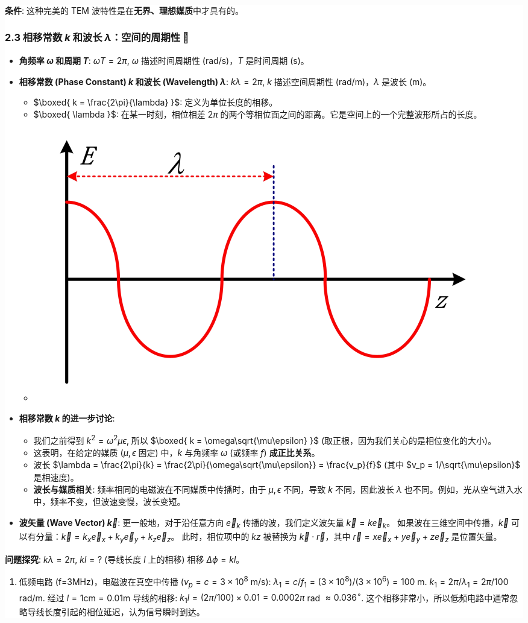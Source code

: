**条件**: 这种完美的 TEM 波特性是在**无界、理想媒质**中才具有的。

### 2.3 相移常数 $k$ 和波长 $\lambda$：空间的周期性 📏

*   **角频率 $\omega$ 和周期 $T$**:
    $\omega T = 2\pi$, $\omega$ 描述时间周期性 (rad/s)，$T$ 是时间周期 (s)。
*   **相移常数 (Phase Constant) $k$ 和波长 (Wavelength) $\lambda$**:
    $k\lambda = 2\pi$, $k$ 描述空间周期性 (rad/m)，$\lambda$ 是波长 (m)。
    *   $\boxed{ k = \frac{2\pi}{\lambda} }$: 定义为单位长度的相移。
    *   $\boxed{ \lambda }$: 在某一时刻，相位相差 $2\pi$ 的两个等相位面之间的距离。它是空间上的一个完整波形所占的长度。
    * ![](Pic/Pasted%20image%2020250515100833.png)

*   **相移常数 $k$ 的进一步讨论**:
    *   我们之前得到 $k^2 = \omega^2\mu\epsilon$, 所以 $\boxed{ k = \omega\sqrt{\mu\epsilon} }$ (取正根，因为我们关心的是相位变化的大小)。
    *   这表明，在给定的媒质 ($\mu, \epsilon$ 固定) 中，$k$ 与角频率 $\omega$ (或频率 $f$) **成正比关系**。
    *   波长 $\lambda = \frac{2\pi}{k} = \frac{2\pi}{\omega\sqrt{\mu\epsilon}} = \frac{v_p}{f}$ (其中 $v_p = 1/\sqrt{\mu\epsilon}$ 是相速度)。
    *   **波长与媒质相关**: 频率相同的电磁波在不同媒质中传播时，由于 $\mu, \epsilon$ 不同，导致 $k$ 不同，因此波长 $\lambda$ 也不同。例如，光从空气进入水中，频率不变，但波速变慢，波长变短。

*   **波矢量 (Wave Vector) $\vec{k}$**:
    更一般地，对于沿任意方向 $\vec{e}_k$ 传播的波，我们定义波矢量 $\vec{k} = k \vec{e}_k$。
    如果波在三维空间中传播，$\vec{k}$ 可以有分量：$\vec{k} = k_x \vec{e}_x + k_y \vec{e}_y + k_z \vec{e}_z$。
    此时，相位项中的 $kz$ 被替换为 $\vec{k} \cdot \vec{r}$，其中 $\vec{r} = x\vec{e}_x + y\vec{e}_y + z\vec{e}_z$ 是位置矢量。

**问题探究**: $k\lambda = 2\pi$, $kl = ?$ (导线长度 $l$ 上的相移)
相移 $\Delta\phi = k l$。
1.  低频电路 (f=3MHz)，电磁波在真空中传播 ($v_p=c=3\times 10^8$ m/s):
    $\lambda_1 = c/f_1 = (3\times 10^8)/(3\times 10^6) = 100$ m.
    $k_1 = 2\pi/\lambda_1 = 2\pi/100$ rad/m.
    经过 $l=1\text{cm} = 0.01\text{m}$ 导线的相移: $k_1 l = (2\pi/100) \times 0.01 = 0.0002\pi$ rad $\approx 0.036^\circ$.
    这个相移非常小，所以低频电路中通常忽略导线长度引起的相位延迟，认为信号瞬时到达。
